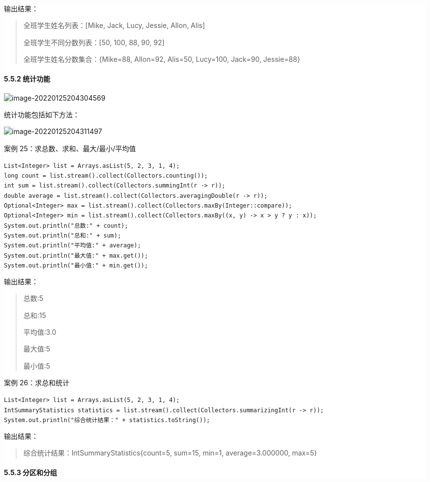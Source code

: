 输出结果：

> 全班学生姓名列表：[Mike, Jack, Lucy, Jessie, Allon, Alis] 
>
> 全班学生不同分数列表：[50, 100, 88, 90, 92] 
>
> 全班学生姓名分数集合：{Mike=88, Allon=92, Alis=50, Lucy=100, Jack=90, Jessie=88}

#### 5.5.2 统计功能

![image-20220125204304569](https://gitee.com/er-huomeng/img/raw/master/img/image-20220125204304569.png)

统计功能包括如下方法：

![image-20220125204311497](https://gitee.com/er-huomeng/img/raw/master/img/image-20220125204311497.png)

案例 25：求总数、求和、最大/最小/平均值

```
List<Integer> list = Arrays.asList(5, 2, 3, 1, 4);
long count = list.stream().collect(Collectors.counting());
int sum = list.stream().collect(Collectors.summingInt(r -> r));
double average = list.stream().collect(Collectors.averagingDouble(r -> r));
Optional<Integer> max = list.stream().collect(Collectors.maxBy(Integer::compare));
Optional<Integer> min = list.stream().collect(Collectors.maxBy((x, y) -> x > y ? y : x));
System.out.println("总数:" + count);
System.out.println("总和:" + sum);
System.out.println("平均值:" + average);
System.out.println("最大值:" + max.get());
System.out.println("最小值:" + min.get());
```

输出结果：

> 总数:5 
>
> 总和:15 
>
> 平均值:3.0 
>
> 最大值:5 
>
> 最小值:5

案例 26：求总和统计

```
List<Integer> list = Arrays.asList(5, 2, 3, 1, 4);
IntSummaryStatistics statistics = list.stream().collect(Collectors.summarizingInt(r -> r));
System.out.println("综合统计结果：" + statistics.toString());
```

输出结果：

> 综合统计结果：IntSummaryStatistics{count=5, sum=15, min=1, average=3.000000, max=5}

#### 5.5.3 分区和分组
